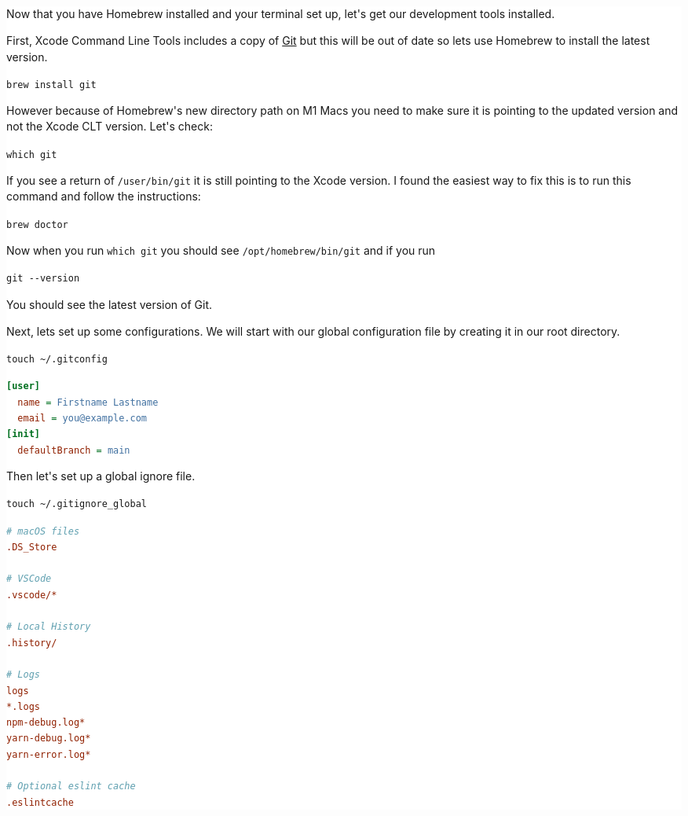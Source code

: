 Now that you have Homebrew installed and your terminal set up, let's get our development tools installed.

First, Xcode Command Line Tools includes a copy of [Git](https://www.git-scm.com) but this will be out of date so lets use Homebrew to install the latest version.

```shell
brew install git
```

However because of Homebrew's new directory path on M1 Macs you need to make sure it is pointing to the updated version and not the Xcode CLT version. Let's check:

```shell
which git
```

If you see a return of `/user/bin/git` it is still pointing to the Xcode version. I found the easiest way to fix this is to run this command and follow the instructions:

```shell
brew doctor
```

Now when you run `which git` you should see `/opt/homebrew/bin/git` and if you run

```shell
git --version
```

You should see the latest version of Git.

Next, lets set up some configurations. We will start with our global configuration file by creating it in our root directory.

```shell
touch ~/.gitconfig
```

```ini title="~/.gitconfig"
[user]
  name = Firstname Lastname
  email = you@example.com
[init]
  defaultBranch = main
```

Then let's set up a global ignore file.

```shell
touch ~/.gitignore_global
```

```ini title="~/.gitignore_global"
# macOS files
.DS_Store

# VSCode
.vscode/*

# Local History
.history/

# Logs
logs
*.logs
npm-debug.log*
yarn-debug.log*
yarn-error.log*

# Optional eslint cache
.eslintcache

```